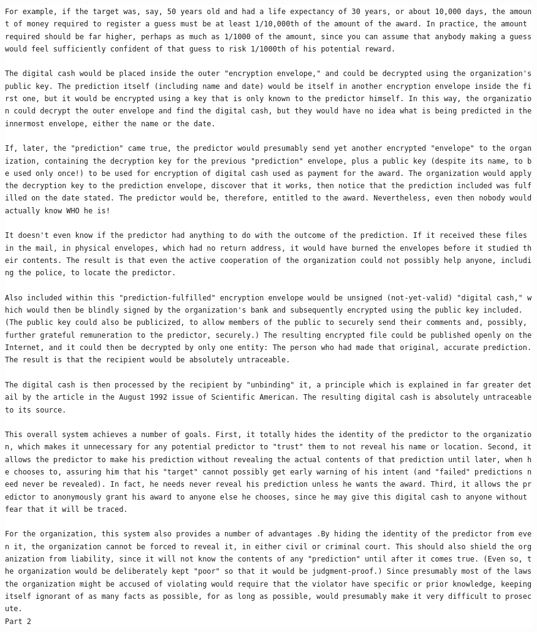     For example, if the target was, say, 50 years old and had a life expectancy of 30 years, or about 10,000 days, the amount of money required to register a guess must be at least 1/10,000th of the amount of the award. In practice, the amount required should be far higher, perhaps as much as 1/1000 of the amount, since you can assume that anybody making a guess would feel sufficiently confident of that guess to risk 1/1000th of his potential reward.

    The digital cash would be placed inside the outer "encryption envelope," and could be decrypted using the organization's public key. The prediction itself (including name and date) would be itself in another encryption envelope inside the first one, but it would be encrypted using a key that is only known to the predictor himself. In this way, the organization could decrypt the outer envelope and find the digital cash, but they would have no idea what is being predicted in the innermost envelope, either the name or the date.

    If, later, the "prediction" came true, the predictor would presumably send yet another encrypted "envelope" to the organization, containing the decryption key for the previous "prediction" envelope, plus a public key (despite its name, to be used only once!) to be used for encryption of digital cash used as payment for the award. The organization would apply the decryption key to the prediction envelope, discover that it works, then notice that the prediction included was fulfilled on the date stated. The predictor would be, therefore, entitled to the award. Nevertheless, even then nobody would actually know WHO he is!

    It doesn't even know if the predictor had anything to do with the outcome of the prediction. If it received these files in the mail, in physical envelopes, which had no return address, it would have burned the envelopes before it studied their contents. The result is that even the active cooperation of the organization could not possibly help anyone, including the police, to locate the predictor.

    Also included within this "prediction-fulfilled" encryption envelope would be unsigned (not-yet-valid) "digital cash," which would then be blindly signed by the organization's bank and subsequently encrypted using the public key included. (The public key could also be publicized, to allow members of the public to securely send their comments and, possibly, further grateful remuneration to the predictor, securely.) The resulting encrypted file could be published openly on the Internet, and it could then be decrypted by only one entity: The person who had made that original, accurate prediction. The result is that the recipient would be absolutely untraceable.

    The digital cash is then processed by the recipient by "unbinding" it, a principle which is explained in far greater detail by the article in the August 1992 issue of Scientific American. The resulting digital cash is absolutely untraceable to its source.

    This overall system achieves a number of goals. First, it totally hides the identity of the predictor to the organization, which makes it unnecessary for any potential predictor to "trust" them to not reveal his name or location. Second, it allows the predictor to make his prediction without revealing the actual contents of that prediction until later, when he chooses to, assuring him that his "target" cannot possibly get early warning of his intent (and "failed" predictions need never be revealed). In fact, he needs never reveal his prediction unless he wants the award. Third, it allows the predictor to anonymously grant his award to anyone else he chooses, since he may give this digital cash to anyone without fear that it will be traced.

    For the organization, this system also provides a number of advantages .By hiding the identity of the predictor from even it, the organization cannot be forced to reveal it, in either civil or criminal court. This should also shield the organization from liability, since it will not know the contents of any "prediction" until after it comes true. (Even so, the organization would be deliberately kept "poor" so that it would be judgment-proof.) Since presumably most of the laws the organization might be accused of violating would require that the violator have specific or prior knowledge, keeping itself ignorant of as many facts as possible, for as long as possible, would presumably make it very difficult to prosecute.
    Part 2
